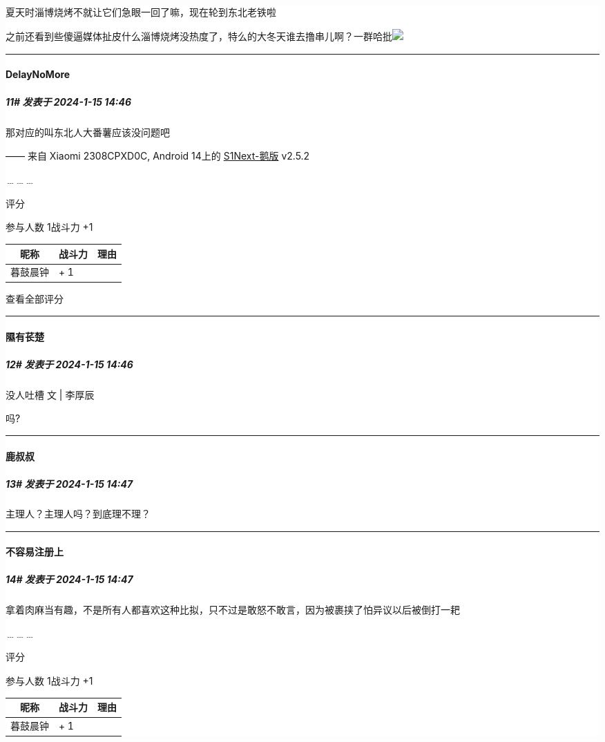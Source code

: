 夏天时淄博烧烤不就让它们急眼一回了嘛，现在轮到东北老铁啦

之前还看到些傻逼媒体扯皮什么淄博烧烤没热度了，特么的大冬天谁去撸串儿啊？一群哈批<img src="https://static.saraba1st.com/image/smiley/face2017/067.png" referrerpolicy="no-referrer">

*****

####  DelayNoMore  
##### 11#       发表于 2024-1-15 14:46

那对应的叫东北人大番薯应该没问题吧

—— 来自 Xiaomi 2308CPXD0C, Android 14上的 [S1Next-鹅版](https://github.com/ykrank/S1-Next/releases) v2.5.2

﹍﹍﹍

评分

 参与人数 1战斗力 +1

|昵称|战斗力|理由|
|----|---|---|
| 暮鼓晨钟| + 1||

查看全部评分

*****

####  隰有苌楚  
##### 12#       发表于 2024-1-15 14:46

没人吐槽
文 | 李厚辰

吗?

*****

####  鹿叔叔  
##### 13#       发表于 2024-1-15 14:47

主理人？主理人吗？到底理不理？

*****

####  不容易注册上  
##### 14#       发表于 2024-1-15 14:47

拿着肉麻当有趣，不是所有人都喜欢这种比拟，只不过是敢怒不敢言，因为被裹挟了怕异议以后被倒打一耙

﹍﹍﹍

评分

 参与人数 1战斗力 +1

|昵称|战斗力|理由|
|----|---|---|
| 暮鼓晨钟| + 1||

